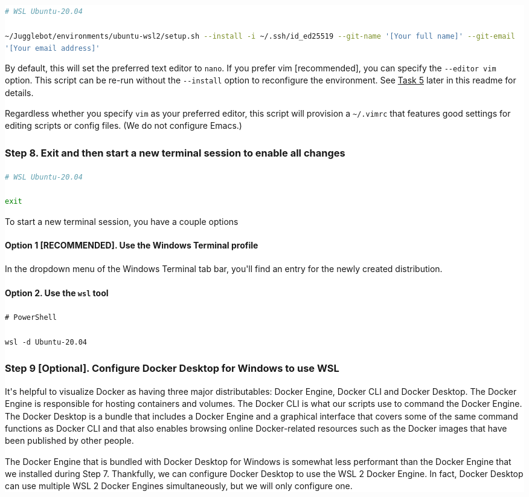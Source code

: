 ```bash
# WSL Ubuntu-20.04

~/Jugglebot/environments/ubuntu-wsl2/setup.sh --install -i ~/.ssh/id_ed25519 --git-name '[Your full name]' --git-email '[Your email address]'
```

By default, this will set the preferred text editor to `nano`. If you prefer vim
[recommended], you can specify the `--editor vim` option. This script can be
re-run without the `--install` option to reconfigure the environment. See [Task
5](#task-5-refresh-project-dependencies-or-upgrade-the-environment) later in
this readme for details.

Regardless whether you specify `vim` as your preferred editor, this script will
provision a `~/.vimrc` that features good settings for editing scripts or config
files. (We do not configure Emacs.)

### Step 8. Exit and then start a new terminal session to enable all changes

```bash
# WSL Ubuntu-20.04

exit
```

To start a new terminal session, you have a couple options

#### Option 1 [RECOMMENDED]. Use the Windows Terminal profile

In the dropdown menu of the Windows Terminal tab bar, you'll find an entry for
the newly created distribution.

#### Option 2. Use the `wsl` tool

```
# PowerShell

wsl -d Ubuntu-20.04
```

### Step 9 [Optional]. Configure Docker Desktop for Windows to use WSL

It's helpful to visualize Docker as having three major distributables: Docker
Engine, Docker CLI and Docker Desktop. The Docker Engine is responsible for
hosting containers and volumes. The Docker CLI is what our scripts use to
command the Docker Engine. The Docker Desktop is a bundle that includes a Docker
Engine and a graphical interface that covers some of the same command functions
as Docker CLI and that also enables browsing online Docker-related resources
such as the Docker images that have been published by other people.

The Docker Engine that is bundled with Docker Desktop for Windows is somewhat
less performant than the Docker Engine that we installed during Step 7.
Thankfully, we can configure Docker Desktop to use the WSL 2 Docker Engine. In
fact, Docker Desktop can use multiple WSL 2 Docker Engines simultaneously, but
we will only configure one.
